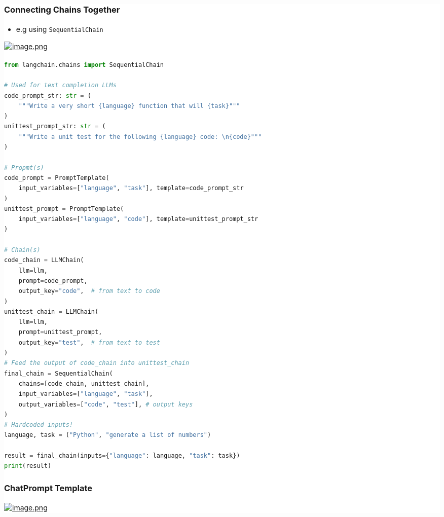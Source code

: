 ### Connecting Chains Together

- e.g using `SequentialChain`

[![image.png](https://i.postimg.cc/8Cdgm9wV/image.png)](https://postimg.cc/GBpfcMZM)

```py
from langchain.chains import SequentialChain

# Used for text completion LLMs
code_prompt_str: str = (
    """Write a very short {language} function that will {task}"""
)
unittest_prompt_str: str = (
    """Write a unit test for the following {language} code: \n{code}"""
)

# Propmt(s)
code_prompt = PromptTemplate(
    input_variables=["language", "task"], template=code_prompt_str
)
unittest_prompt = PromptTemplate(
    input_variables=["language", "code"], template=unittest_prompt_str
)

# Chain(s)
code_chain = LLMChain(
    llm=llm,
    prompt=code_prompt,
    output_key="code",  # from text to code
)
unittest_chain = LLMChain(
    llm=llm,
    prompt=unittest_prompt,
    output_key="test",  # from text to test
)
# Feed the output of code_chain into unittest_chain
final_chain = SequentialChain(
    chains=[code_chain, unittest_chain],
    input_variables=["language", "task"],
    output_variables=["code", "test"], # output keys
)
# Hardcoded inputs!
language, task = ("Python", "generate a list of numbers")

result = final_chain(inputs={"language": language, "task": task})
print(result)
```

### ChatPrompt Template

[![image.png](https://i.postimg.cc/s2nTM32Z/image.png)](https://postimg.cc/4K96MkVJ)
